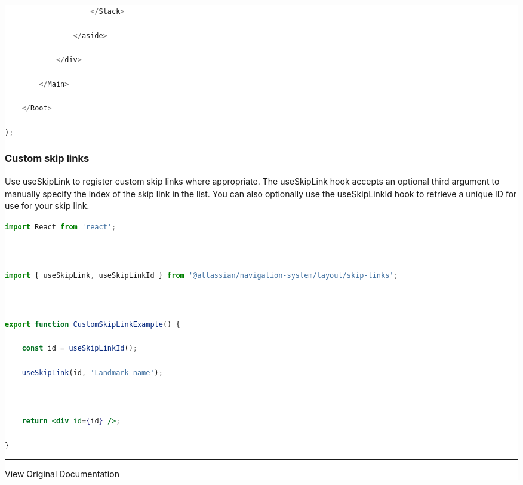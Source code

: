 ```jsx
					</Stack>

				</aside>

			</div>

		</Main>

	</Root>

);
```

### Custom skip links

Use useSkipLink to register custom skip links where appropriate. The useSkipLink hook accepts an optional third argument to manually specify the index of the skip link in the list. You can also optionally use the useSkipLinkId hook to retrieve a unique ID for use for your skip link. 

```jsx
import React from 'react';



import { useSkipLink, useSkipLinkId } from '@atlassian/navigation-system/layout/skip-links';



export function CustomSkipLinkExample() {

	const id = useSkipLinkId();

	useSkipLink(id, 'Landmark name');



	return <div id={id} />;

}
```

---

[View Original Documentation](https://atlassian.design/components/navigation-system/layout/examples)
